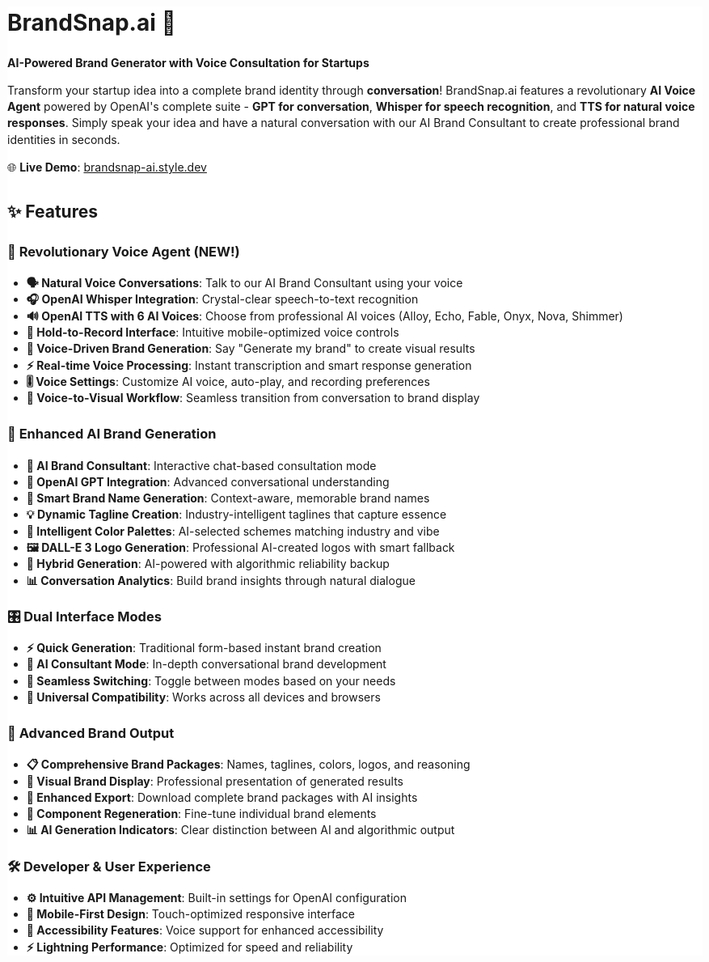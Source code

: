 # BrandSnap.ai 🚀

**AI-Powered Brand Generator with Voice Consultation for Startups**

Transform your startup idea into a complete brand identity through **conversation**! BrandSnap.ai features a revolutionary **AI Voice Agent** powered by OpenAI's complete suite - **GPT for conversation**, **Whisper for speech recognition**, and **TTS for natural voice responses**. Simply speak your idea and have a natural conversation with our AI Brand Consultant to create professional brand identities in seconds.

🌐 **Live Demo**: [brandsnap-ai.style.dev](https://brandsnap-ai.style.dev)

## ✨ Features

### 🎤 **Revolutionary Voice Agent (NEW!)**
- **🗣️ Natural Voice Conversations**: Talk to our AI Brand Consultant using your voice
- **🎧 OpenAI Whisper Integration**: Crystal-clear speech-to-text recognition
- **🔊 OpenAI TTS with 6 AI Voices**: Choose from professional AI voices (Alloy, Echo, Fable, Onyx, Nova, Shimmer)
- **📱 Hold-to-Record Interface**: Intuitive mobile-optimized voice controls
- **🎯 Voice-Driven Brand Generation**: Say "Generate my brand" to create visual results
- **⚡ Real-time Voice Processing**: Instant transcription and smart response generation
- **🎚️ Voice Settings**: Customize AI voice, auto-play, and recording preferences
- **🎨 Voice-to-Visual Workflow**: Seamless transition from conversation to brand display

### 🤖 **Enhanced AI Brand Generation**
- **💬 AI Brand Consultant**: Interactive chat-based consultation mode
- **🧠 OpenAI GPT Integration**: Advanced conversational understanding
- **🎯 Smart Brand Name Generation**: Context-aware, memorable brand names
- **💡 Dynamic Tagline Creation**: Industry-intelligent taglines that capture essence
- **🎨 Intelligent Color Palettes**: AI-selected schemes matching industry and vibe
- **🖼️ DALL-E 3 Logo Generation**: Professional AI-created logos with smart fallback
- **🔄 Hybrid Generation**: AI-powered with algorithmic reliability backup
- **📊 Conversation Analytics**: Build brand insights through natural dialogue

### 🎛️ **Dual Interface Modes**
- **⚡ Quick Generation**: Traditional form-based instant brand creation
- **🤖 AI Consultant Mode**: In-depth conversational brand development
- **🔄 Seamless Switching**: Toggle between modes based on your needs
- **📱 Universal Compatibility**: Works across all devices and browsers

### 🎨 **Advanced Brand Output**
- **📋 Comprehensive Brand Packages**: Names, taglines, colors, logos, and reasoning
- **🎨 Visual Brand Display**: Professional presentation of generated results  
- **💾 Enhanced Export**: Download complete brand packages with AI insights
- **🔄 Component Regeneration**: Fine-tune individual brand elements
- **📊 AI Generation Indicators**: Clear distinction between AI and algorithmic output

### 🛠️ **Developer & User Experience**
- **⚙️ Intuitive API Management**: Built-in settings for OpenAI configuration
- **📱 Mobile-First Design**: Touch-optimized responsive interface
- **🎯 Accessibility Features**: Voice support for enhanced accessibility
- **⚡ Lightning Performance**: Optimized for speed and reliability
